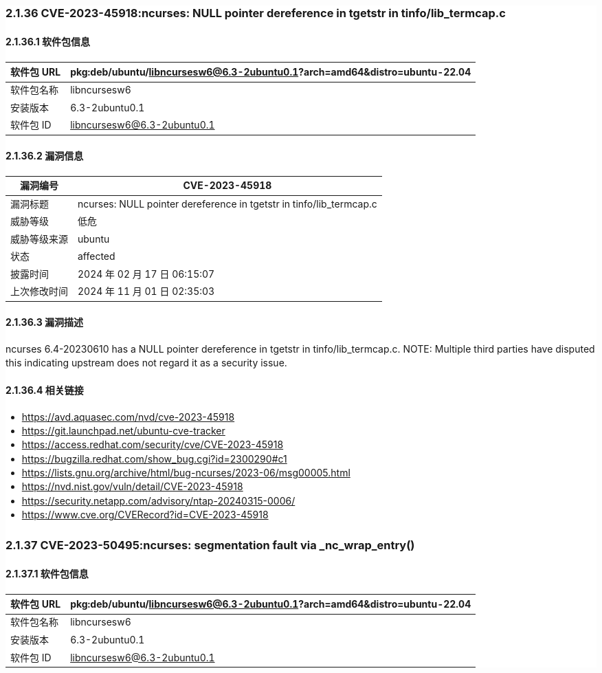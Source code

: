 ### 2.1.36 CVE-2023-45918:ncurses: NULL pointer dereference in tgetstr in tinfo/lib_termcap.c

#### 2.1.36.1 软件包信息

| 软件包 URL | pkg:deb/ubuntu/libncursesw6@6.3-2ubuntu0.1?arch=amd64&distro=ubuntu-22.04 |
|--- | --- |
| 软件包名称 | libncursesw6 |
| 安装版本 | 6.3-2ubuntu0.1 |
| 软件包 ID | libncursesw6@6.3-2ubuntu0.1 |

#### 2.1.36.2 漏洞信息

| 漏洞编号 | CVE-2023-45918 |
|--- | --- |
| 漏洞标题 | ncurses: NULL pointer dereference in tgetstr in tinfo/lib_termcap.c |
| 威胁等级 | 低危 |
| 威胁等级来源 | ubuntu |
| 状态 | affected |
| 披露时间 | 2024 年 02 月 17 日 06:15:07 |
| 上次修改时间 | 2024 年 11 月 01 日 02:35:03 |

#### 2.1.36.3 漏洞描述

ncurses 6.4-20230610 has a NULL pointer dereference in tgetstr in tinfo/lib_termcap.c. NOTE: Multiple third parties have disputed this indicating upstream does not regard it as a security issue.

#### 2.1.36.4 相关链接

- https://avd.aquasec.com/nvd/cve-2023-45918
- https://git.launchpad.net/ubuntu-cve-tracker
- https://access.redhat.com/security/cve/CVE-2023-45918
- https://bugzilla.redhat.com/show_bug.cgi?id=2300290#c1
- https://lists.gnu.org/archive/html/bug-ncurses/2023-06/msg00005.html
- https://nvd.nist.gov/vuln/detail/CVE-2023-45918
- https://security.netapp.com/advisory/ntap-20240315-0006/
- https://www.cve.org/CVERecord?id=CVE-2023-45918

### 2.1.37 CVE-2023-50495:ncurses: segmentation fault via _nc_wrap_entry()

#### 2.1.37.1 软件包信息

| 软件包 URL | pkg:deb/ubuntu/libncursesw6@6.3-2ubuntu0.1?arch=amd64&distro=ubuntu-22.04 |
|--- | --- |
| 软件包名称 | libncursesw6 |
| 安装版本 | 6.3-2ubuntu0.1 |
| 软件包 ID | libncursesw6@6.3-2ubuntu0.1 |
